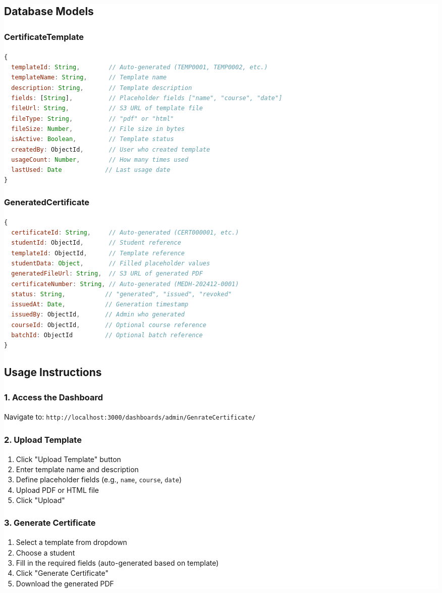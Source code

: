 ## Database Models

### CertificateTemplate
```javascript
{
  templateId: String,        // Auto-generated (TEMP0001, TEMP0002, etc.)
  templateName: String,      // Template name
  description: String,       // Template description
  fields: [String],          // Placeholder fields ["name", "course", "date"]
  fileUrl: String,           // S3 URL of template file
  fileType: String,          // "pdf" or "html"
  fileSize: Number,          // File size in bytes
  isActive: Boolean,         // Template status
  createdBy: ObjectId,       // User who created template
  usageCount: Number,        // How many times used
  lastUsed: Date            // Last usage date
}
```

### GeneratedCertificate
```javascript
{
  certificateId: String,     // Auto-generated (CERT000001, etc.)
  studentId: ObjectId,       // Student reference
  templateId: ObjectId,      // Template reference
  studentData: Object,       // Filled placeholder values
  generatedFileUrl: String,  // S3 URL of generated PDF
  certificateNumber: String, // Auto-generated (MEDH-202412-0001)
  status: String,           // "generated", "issued", "revoked"
  issuedAt: Date,           // Generation timestamp
  issuedBy: ObjectId,       // Admin who generated
  courseId: ObjectId,       // Optional course reference
  batchId: ObjectId         // Optional batch reference
}
```

## Usage Instructions

### 1. Access the Dashboard
Navigate to: `http://localhost:3000/dashboards/admin/GenrateCertificate/`

### 2. Upload Template
1. Click "Upload Template" button
2. Enter template name and description
3. Define placeholder fields (e.g., `name`, `course`, `date`)
4. Upload PDF or HTML file
5. Click "Upload"

### 3. Generate Certificate
1. Select a template from dropdown
2. Choose a student
3. Fill in the required fields (auto-generated based on template)
4. Click "Generate Certificate"
5. Download the generated PDF
